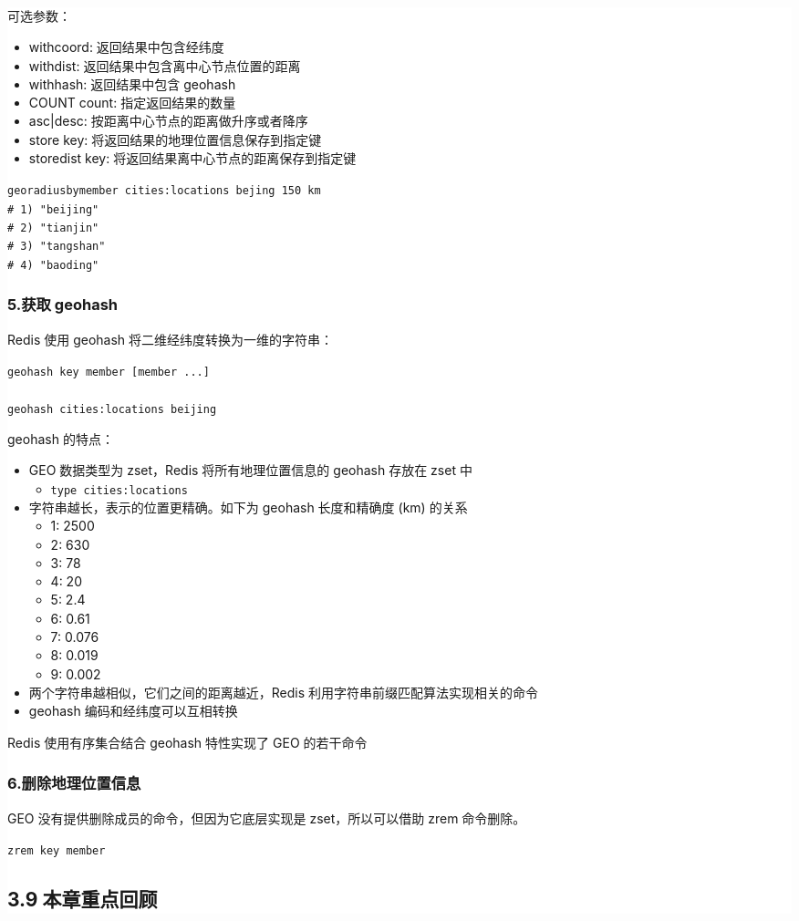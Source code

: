 可选参数：

- withcoord: 返回结果中包含经纬度
- withdist: 返回结果中包含离中心节点位置的距离
- withhash: 返回结果中包含 geohash
- COUNT count: 指定返回结果的数量
- asc|desc: 按距离中心节点的距离做升序或者降序
- store key: 将返回结果的地理位置信息保存到指定键
- storedist key: 将返回结果离中心节点的距离保存到指定键

```redis
georadiusbymember cities:locations bejing 150 km
# 1) "beijing"
# 2) "tianjin"
# 3) "tangshan"
# 4) "baoding"
```

### 5.获取 geohash

Redis 使用 geohash 将二维经纬度转换为一维的字符串：

```redis
geohash key member [member ...]

geohash cities:locations beijing
```

geohash 的特点：

- GEO 数据类型为 zset，Redis 将所有地理位置信息的 geohash 存放在 zset 中
  - `type cities:locations`
- 字符串越长，表示的位置更精确。如下为 geohash 长度和精确度 (km) 的关系
  - 1: 2500
  - 2: 630
  - 3: 78
  - 4: 20
  - 5: 2.4
  - 6: 0.61
  - 7: 0.076
  - 8: 0.019
  - 9: 0.002
- 两个字符串越相似，它们之间的距离越近，Redis 利用字符串前缀匹配算法实现相关的命令
- geohash 编码和经纬度可以互相转换

Redis 使用有序集合结合 geohash 特性实现了 GEO 的若干命令

### 6.删除地理位置信息

GEO 没有提供删除成员的命令，但因为它底层实现是 zset，所以可以借助 zrem 命令删除。

```redis
zrem key member
```

## 3.9 本章重点回顾
